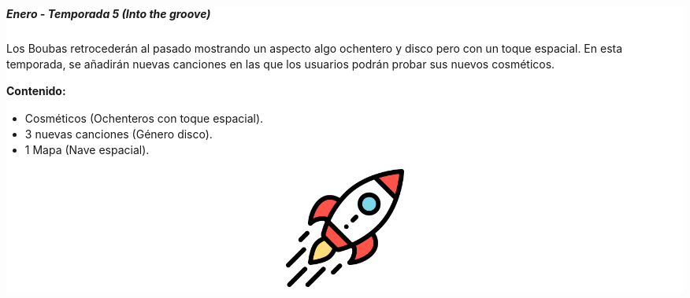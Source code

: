 ##### *Enero - Temporada 5 (Into the groove)*
Los Boubas retrocederán al pasado mostrando un aspecto algo ochentero y disco pero con un toque espacial. En esta temporada, se añadirán nuevas canciones en las que los usuarios podrán probar sus nuevos cosméticos.

**Contenido:**
- Cosméticos (Ochenteros con toque espacial).
- 3 nuevas canciones (Género disco).
- 1 Mapa (Nave espacial).

<p align="center">
<img src="https://github.com/syncstudiosgames/BoubaDistrict/blob/main/Assets/GDDImages/TJA1.png" width="150">